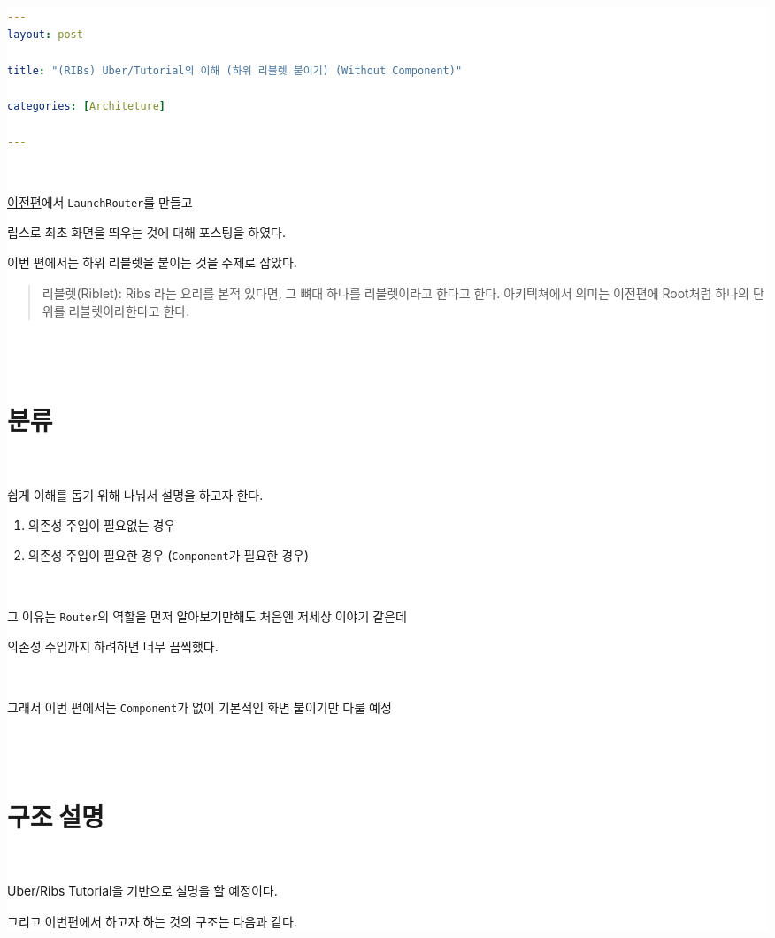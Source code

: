 ```yaml
---
layout: post

title: "(RIBs) Uber/Tutorial의 이해 (하위 리블렛 붙이기) (Without Component)"

categories: [Architeture]

---
```


<br>

[이전편](https://jiseobkim.github.io/architeture/2022/02/28/Swift-RIBs-Uber-Tutorial의-이해(Launch-Router-만들기).html)에서 `LaunchRouter`를 만들고

립스로 최초 화면을 띄우는 것에 대해 포스팅을 하였다.

이번 편에서는 하위 리블렛을 붙이는 것을 주제로 잡았다.

> 리블렛(Riblet): Ribs 라는 요리를 본적 있다면, 그 뼈대 하나를 리블렛이라고 한다고 한다.
> 아키텍쳐에서 의미는 이전편에 Root처럼 하나의 단위를 리블렛이라한다고 한다.

<br> 
<br>

# 분류

<br>

쉽게 이해를 돕기 위해 나눠서 설명을 하고자 한다.

1. 의존성 주입이 필요없는 경우

2. 의존성 주입이 필요한 경우 (`Component`가 필요한 경우) 

<br>

그 이유는 `Router`의 역할을 먼저 알아보기만해도 처음엔 저세상 이야기 같은데

의존성 주입까지 하려하면 너무 끔찍했다.

<br>

그래서 이번 편에서는 `Component`가 없이 기본적인 화면 붙이기만 다룰 예정

<br>
<br>

# 구조 설명

<br>

Uber/Ribs Tutorial을 기반으로 설명을 할 예정이다.

그리고 이번편에서 하고자 하는 것의 구조는 다음과 같다.
